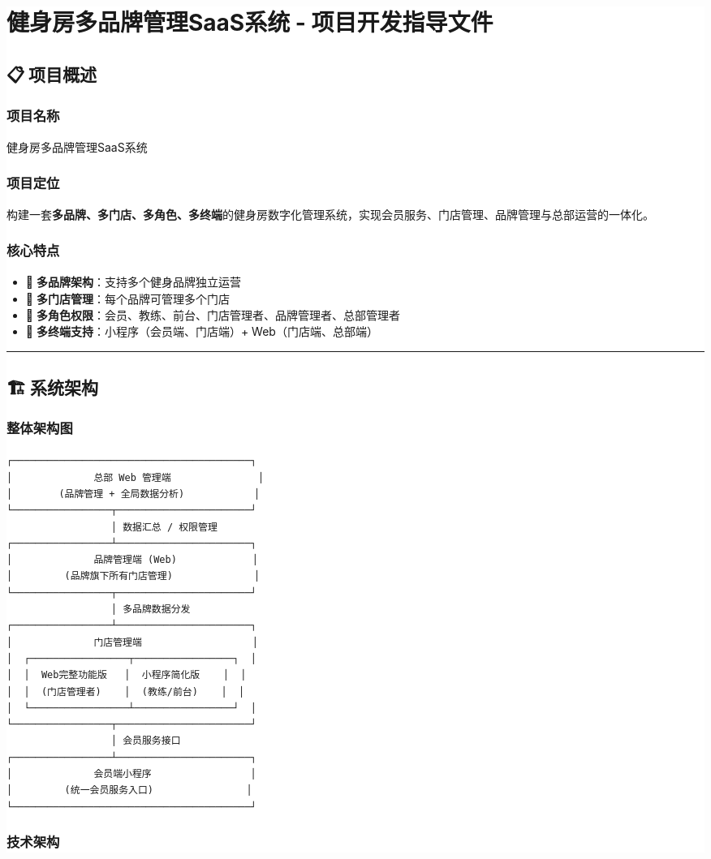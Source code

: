 # 健身房多品牌管理SaaS系统 - 项目开发指导文件

## 📋 项目概述

### 项目名称
健身房多品牌管理SaaS系统

### 项目定位
构建一套**多品牌、多门店、多角色、多终端**的健身房数字化管理系统，实现会员服务、门店管理、品牌管理与总部运营的一体化。

### 核心特点
- 🏢 **多品牌架构**：支持多个健身品牌独立运营
- 🏪 **多门店管理**：每个品牌可管理多个门店
- 👥 **多角色权限**：会员、教练、前台、门店管理者、品牌管理者、总部管理者
- 📱 **多终端支持**：小程序（会员端、门店端）+ Web（门店端、总部端）

---

## 🏗️ 系统架构

### 整体架构图
```
┌─────────────────────────────────────────┐
│              总部 Web 管理端               │
│        (品牌管理 + 全局数据分析)            │
└─────────────────┬───────────────────────┘
                  │ 数据汇总 / 权限管理
┌─────────────────┴───────────────────────┐
│              品牌管理端 (Web)             │
│         (品牌旗下所有门店管理)              │
└─────────────────┬───────────────────────┘
                  │ 多品牌数据分发
┌─────────────────┴───────────────────────┐
│              门店管理端                   │
│  ┌─────────────────┬─────────────────┐  │
│  │  Web完整功能版   │  小程序简化版    │  │
│  │  (门店管理者)    │  (教练/前台)    │  │
│  └─────────────────┴─────────────────┘  │
└─────────────────┬───────────────────────┘
                  │ 会员服务接口
┌─────────────────┴───────────────────────┐
│              会员端小程序                 │
│         (统一会员服务入口)                │
└─────────────────────────────────────────┘
```

### 技术架构
